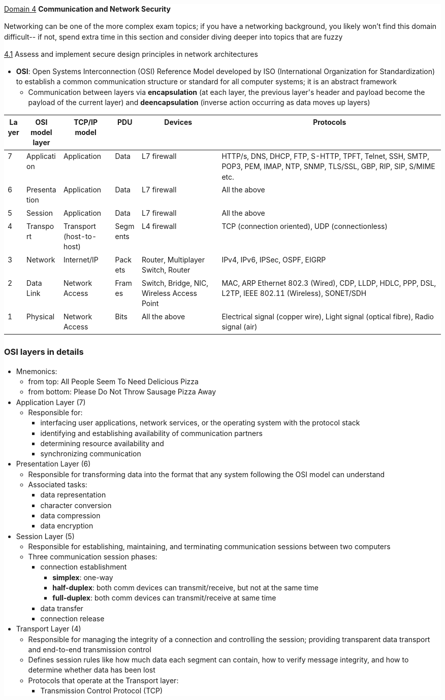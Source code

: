 [Domain 4](#domain4-top) **Communication and Network Security**

Networking can be one of the more complex exam topics; if you have a networking background, you likely won’t find this domain difficult-- if not, spend extra time in this section and consider diving deeper into topics that are fuzzy

[4.1](#4.1) Assess and implement secure design principles in network architectures

- **OSI**: Open Systems Interconnection (OSI) Reference Model developed by ISO (International Organization for Standardization) to establish a common communication structure or standard for all computer systems; it is an abstract framework
    - Communication between layers via **encapsulation** (at each layer, the previous layer's header and payload become the payload of the current layer) and **deencapsulation** (inverse action occurring as data moves up layers)

| Layer | OSI model layer | TCP/IP model | PDU | Devices | Protocols | 
|-----|---------------| -------------------|------------| ----------------|-----------|
| 7     | Application     | Application |Data               | L7 firewall                                | HTTP/s, DNS, DHCP, FTP, S-HTTP, TPFT, Telnet, SSH, SMTP, POP3, PEM, IMAP, NTP, SNMP, TLS/SSL, GBP, RIP, SIP, S/MIME etc. |
| 6     | Presentation    | Application |Data               | L7 firewall                                | All the above                                                |
| 5     | Session         | Application| Data               | L7 firewall                                | All the above                                                |
| 4     | Transport       | Transport (host-to-host) | Segments           | L4 firewall                                | TCP (connection oriented), UDP (connectionless)     |
| 3     | Network         | Internet/IP | Packets            | Router, Multiplayer Switch, Router         | IPv4, IPv6, IPSec, OSPF, EIGRP                               |
| 2     | Data Link       | Network Access | Frames             | Switch, Bridge, NIC, Wireless Access Point | MAC, ARP Ethernet 802.3 (Wired), CDP, LLDP, HDLC, PPP, DSL, L2TP, IEEE 802.11 (Wireless), SONET/SDH |
| 1     | Physical        | Network Access | Bits               | All the above                              | Electrical signal (copper wire), Light signal (optical fibre), Radio signal (air) |

### OSI layers in details
- Mnemonics:
    - from top: All People Seem To Need Delicious Pizza
    - from bottom: Please Do Not Throw Sausage Pizza Away
- Application Layer (7)
    - Responsible for:
        - interfacing user applications, network services, or the operating system with the protocol stack 
        - identifying and establishing availability of communication partners 
        - determining resource availability and 
        - synchronizing communication
- Presentation Layer (6)
    - Responsible for transforming data into the format that any system following the OSI model can understand
    - Associated tasks:
        - data representation
        - character conversion
        - data compression
        - data encryption
- Session Layer (5)
    - Responsible for establishing, maintaining, and terminating communication sessions between two computers
    - Three communication session phases: 
        - connection establishment
            - **simplex**: one-way
            - **half-duplex**: both comm devices can transmit/receive, but not at the same time
            - **full-duplex**: both comm devices can transmit/receive at same time
        - data transfer
        - connection release
- Transport Layer (4)
    - Responsible for managing the integrity of a connection and controlling the session; providing transparent data transport and end-to-end transmission control
    - Defines session rules like how much data each segment can contain, how to verify message integrity, and how to determine whether data has been lost
    - Protocols that operate at the Transport layer:
        - Transmission Control Protocol (TCP)